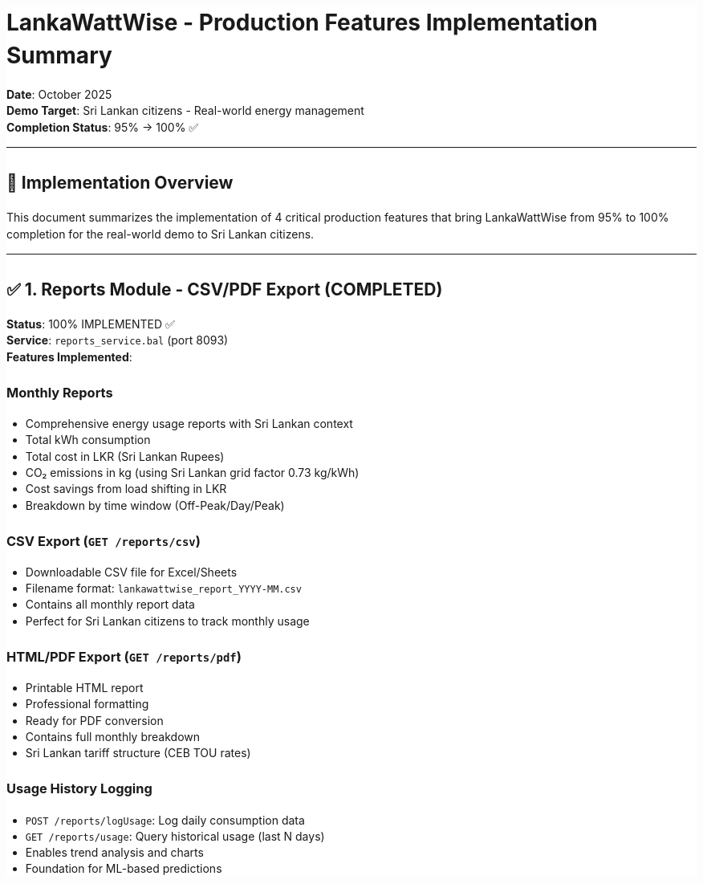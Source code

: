 # LankaWattWise - Production Features Implementation Summary

**Date**: October 2025  
**Demo Target**: Sri Lankan citizens - Real-world energy management  
**Completion Status**: 95% → 100% ✅

---

## 🎯 Implementation Overview

This document summarizes the implementation of 4 critical production features that bring LankaWattWise from 95% to 100% completion for the real-world demo to Sri Lankan citizens.

---

## ✅ 1. Reports Module - CSV/PDF Export (COMPLETED)

**Status**: 100% IMPLEMENTED ✅  
**Service**: `reports_service.bal` (port 8093)  
**Features Implemented**:

### Monthly Reports
- Comprehensive energy usage reports with Sri Lankan context
- Total kWh consumption
- Total cost in LKR (Sri Lankan Rupees)
- CO₂ emissions in kg (using Sri Lankan grid factor 0.73 kg/kWh)
- Cost savings from load shifting in LKR
- Breakdown by time window (Off-Peak/Day/Peak)

### CSV Export (`GET /reports/csv`)
- Downloadable CSV file for Excel/Sheets
- Filename format: `lankawattwise_report_YYYY-MM.csv`
- Contains all monthly report data
- Perfect for Sri Lankan citizens to track monthly usage

### HTML/PDF Export (`GET /reports/pdf`)
- Printable HTML report
- Professional formatting
- Ready for PDF conversion
- Contains full monthly breakdown
- Sri Lankan tariff structure (CEB TOU rates)

### Usage History Logging
- `POST /reports/logUsage`: Log daily consumption data
- `GET /reports/usage`: Query historical usage (last N days)
- Enables trend analysis and charts
- Foundation for ML-based predictions
